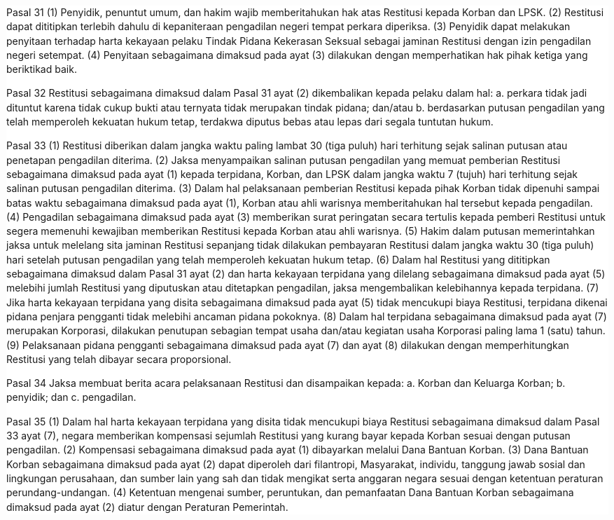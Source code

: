 Pasal 31
(1) Penyidik, penuntut umum, dan hakim wajib memberitahukan hak atas Restitusi kepada Korban dan LPSK.
(2) Restitusi dapat dititipkan terlebih dahulu di kepaniteraan  pengadilan  negeri  tempat  perkara
diperiksa.
(3) Penyidik dapat melakukan penyitaan terhadap harta kekayaan pelaku Tindak Pidana Kekerasan Seksual sebagai jaminan Restitusi dengan izin pengadilan negeri setempat.
(4) Penyitaan sebagaimana dimaksud pada ayat (3) dilakukan dengan memperhatikan hak pihak ketiga yang beriktikad baik.

Pasal 32
Restitusi sebagaimana dimaksud dalam Pasal 31 ayat (2) dikembalikan kepada pelaku dalam hal:
a. perkara tidak jadi dituntut karena tidak cukup bukti atau ternyata tidak merupakan tindak pidana; dan/atau
b. berdasarkan putusan pengadilan yang telah memperoleh kekuatan hukum tetap, terdakwa diputus bebas atau lepas dari segala tuntutan hukum.

Pasal 33
(1) Restitusi diberikan dalam jangka waktu paling lambat
30 (tiga puluh) hari terhitung sejak salinan putusan atau penetapan pengadilan diterima.
(2) Jaksa menyampaikan salinan putusan pengadilan yang memuat pemberian Restitusi sebagaimana dimaksud pada ayat (1) kepada terpidana, Korban, dan LPSK dalam jangka waktu 7 (tujuh) hari terhitung sejak salinan putusan pengadilan diterima.
(3) Dalam hal pelaksanaan pemberian Restitusi kepada pihak Korban tidak dipenuhi sampai batas waktu sebagaimana dimaksud pada ayat (1), Korban atau ahli warisnya memberitahukan hal tersebut kepada pengadilan.
(4) Pengadilan sebagaimana dimaksud pada ayat (3) memberikan surat peringatan secara tertulis kepada pemberi Restitusi untuk segera memenuhi kewajiban memberikan  Restitusi  kepada  Korban  atau  ahli warisnya.
(5) Hakim dalam putusan memerintahkan jaksa untuk melelang sita jaminan Restitusi sepanjang tidak dilakukan pembayaran Restitusi dalam jangka waktu 30 (tiga puluh) hari setelah putusan pengadilan yang telah memperoleh kekuatan hukum tetap.
(6) Dalam hal Restitusi yang dititipkan sebagaimana dimaksud dalam Pasal 31 ayat (2) dan harta kekayaan terpidana yang dilelang sebagaimana dimaksud pada ayat (5) melebihi jumlah Restitusi yang diputuskan atau ditetapkan pengadilan, jaksa mengembalikan kelebihannya kepada terpidana.
(7) Jika harta kekayaan terpidana yang disita sebagaimana dimaksud pada ayat (5) tidak mencukupi biaya Restitusi, terpidana dikenai pidana penjara pengganti tidak melebihi ancaman pidana pokoknya.
(8) Dalam hal terpidana sebagaimana dimaksud pada ayat
(7) merupakan Korporasi, dilakukan penutupan sebagian tempat usaha dan/atau kegiatan usaha Korporasi paling lama 1 (satu) tahun.
(9) Pelaksanaan pidana pengganti sebagaimana dimaksud pada ayat (7) dan ayat (8) dilakukan dengan memperhitungkan Restitusi yang telah dibayar secara proporsional.

Pasal 34
Jaksa membuat berita acara pelaksanaan Restitusi dan disampaikan kepada:
a. Korban dan Keluarga Korban;
b. penyidik; dan
c. pengadilan.

Pasal 35
(1) Dalam hal harta kekayaan terpidana yang disita tidak mencukupi biaya Restitusi sebagaimana dimaksud dalam Pasal 33 ayat (7), negara memberikan kompensasi sejumlah Restitusi yang kurang bayar kepada Korban sesuai dengan putusan pengadilan.
(2) Kompensasi sebagaimana dimaksud pada ayat (1) dibayarkan melalui Dana Bantuan Korban.
(3) Dana Bantuan Korban sebagaimana dimaksud pada ayat (2) dapat diperoleh dari filantropi, Masyarakat, individu, tanggung jawab sosial dan lingkungan perusahaan, dan sumber lain yang sah dan tidak mengikat serta anggaran negara sesuai dengan ketentuan peraturan perundang-undangan.
(4) Ketentuan mengenai sumber, peruntukan, dan pemanfaatan Dana Bantuan Korban sebagaimana dimaksud pada ayat (2) diatur dengan Peraturan Pemerintah.
